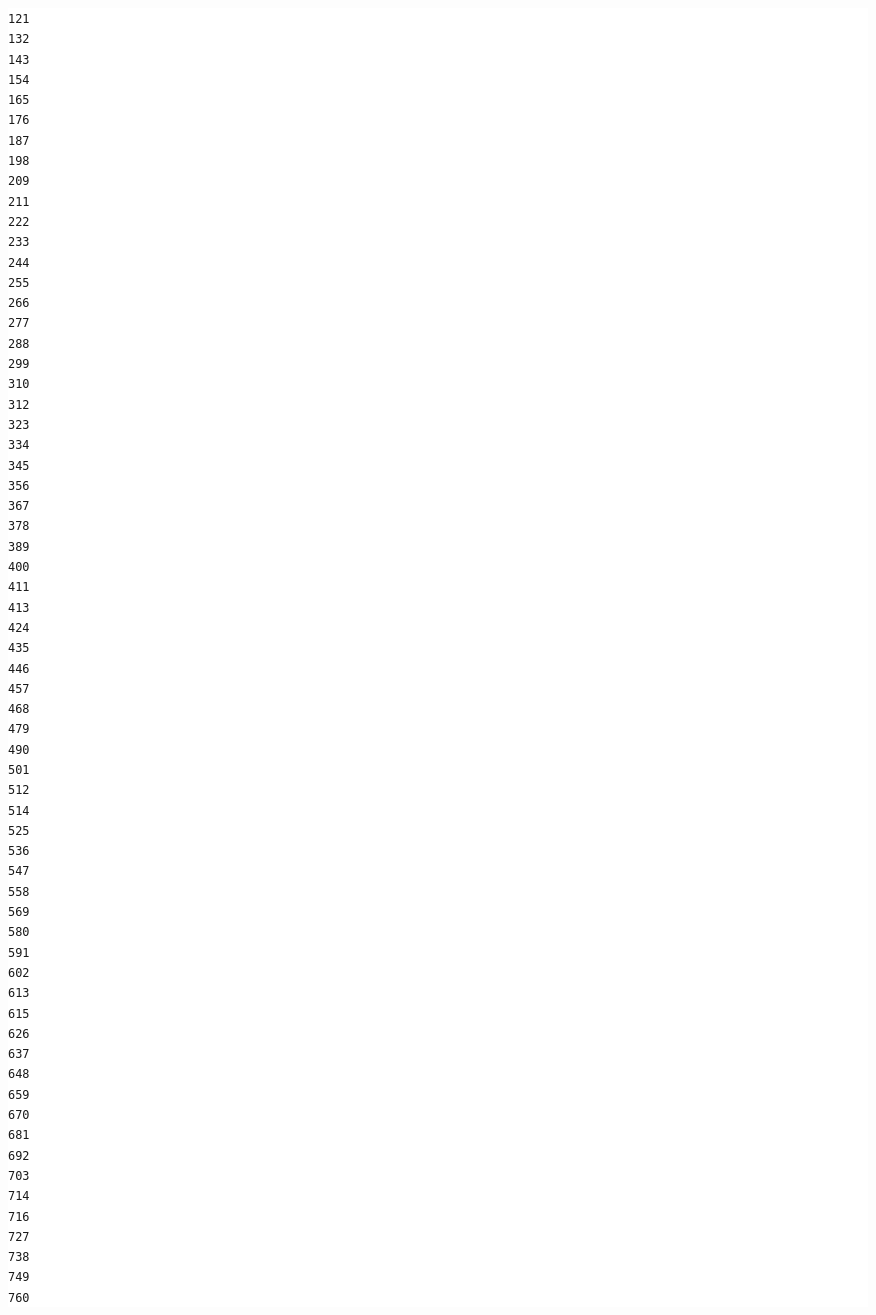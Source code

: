     121
    132
    143
    154
    165
    176
    187
    198
    209
    211
    222
    233
    244
    255
    266
    277
    288
    299
    310
    312
    323
    334
    345
    356
    367
    378
    389
    400
    411
    413
    424
    435
    446
    457
    468
    479
    490
    501
    512
    514
    525
    536
    547
    558
    569
    580
    591
    602
    613
    615
    626
    637
    648
    659
    670
    681
    692
    703
    714
    716
    727
    738
    749
    760